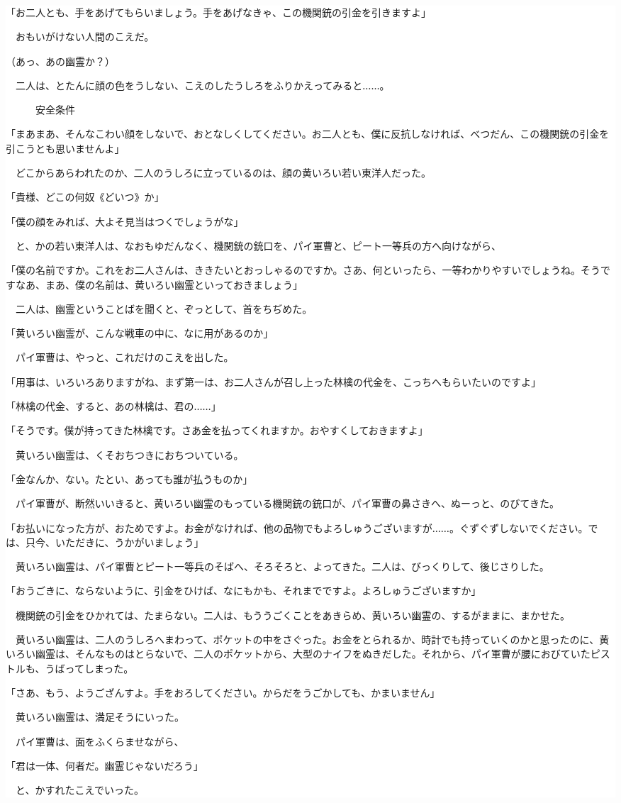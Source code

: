 「お二人とも、手をあげてもらいましょう。手をあげなきゃ、この機関銃の引金を引きますよ」

　おもいがけない人間のこえだ。

（あっ、あの幽霊か？）

　二人は、とたんに顔の色をうしない、こえのしたうしろをふりかえってみると……。





　　　安全条件





「まあまあ、そんなこわい顔をしないで、おとなしくしてください。お二人とも、僕に反抗しなければ、べつだん、この機関銃の引金を引こうとも思いませんよ」

　どこからあらわれたのか、二人のうしろに立っているのは、顔の黄いろい若い東洋人だった。

「貴様、どこの何奴《どいつ》か」

「僕の顔をみれば、大よそ見当はつくでしょうがな」

　と、かの若い東洋人は、なおもゆだんなく、機関銃の銃口を、パイ軍曹と、ピート一等兵の方へ向けながら、

「僕の名前ですか。これをお二人さんは、ききたいとおっしゃるのですか。さあ、何といったら、一等わかりやすいでしょうね。そうですなあ、まあ、僕の名前は、黄いろい幽霊といっておきましょう」

　二人は、幽霊ということばを聞くと、ぞっとして、首をちぢめた。

「黄いろい幽霊が、こんな戦車の中に、なに用があるのか」

　パイ軍曹は、やっと、これだけのこえを出した。

「用事は、いろいろありますがね、まず第一は、お二人さんが召し上った林檎の代金を、こっちへもらいたいのですよ」

「林檎の代金、すると、あの林檎は、君の……」

「そうです。僕が持ってきた林檎です。さあ金を払ってくれますか。おやすくしておきますよ」

　黄いろい幽霊は、くそおちつきにおちついている。

「金なんか、ない。たとい、あっても誰が払うものか」

　パイ軍曹が、断然いいきると、黄いろい幽霊のもっている機関銃の銃口が、パイ軍曹の鼻さきへ、ぬーっと、のびてきた。

「お払いになった方が、おためですよ。お金がなければ、他の品物でもよろしゅうございますが……。ぐずぐずしないでください。では、只今、いただきに、うかがいましょう」

　黄いろい幽霊は、パイ軍曹とピート一等兵のそばへ、そろそろと、よってきた。二人は、びっくりして、後じさりした。

「おうごきに、ならないように、引金をひけば、なにもかも、それまでですよ。よろしゅうございますか」

　機関銃の引金をひかれては、たまらない。二人は、もううごくことをあきらめ、黄いろい幽霊の、するがままに、まかせた。

　黄いろい幽霊は、二人のうしろへまわって、ポケットの中をさぐった。お金をとられるか、時計でも持っていくのかと思ったのに、黄いろい幽霊は、そんなものはとらないで、二人のポケットから、大型のナイフをぬきだした。それから、パイ軍曹が腰におびていたピストルも、うばってしまった。

「さあ、もう、ようござんすよ。手をおろしてください。からだをうごかしても、かまいません」

　黄いろい幽霊は、満足そうにいった。

　パイ軍曹は、面をふくらませながら、

「君は一体、何者だ。幽霊じゃないだろう」

　と、かすれたこえでいった。
